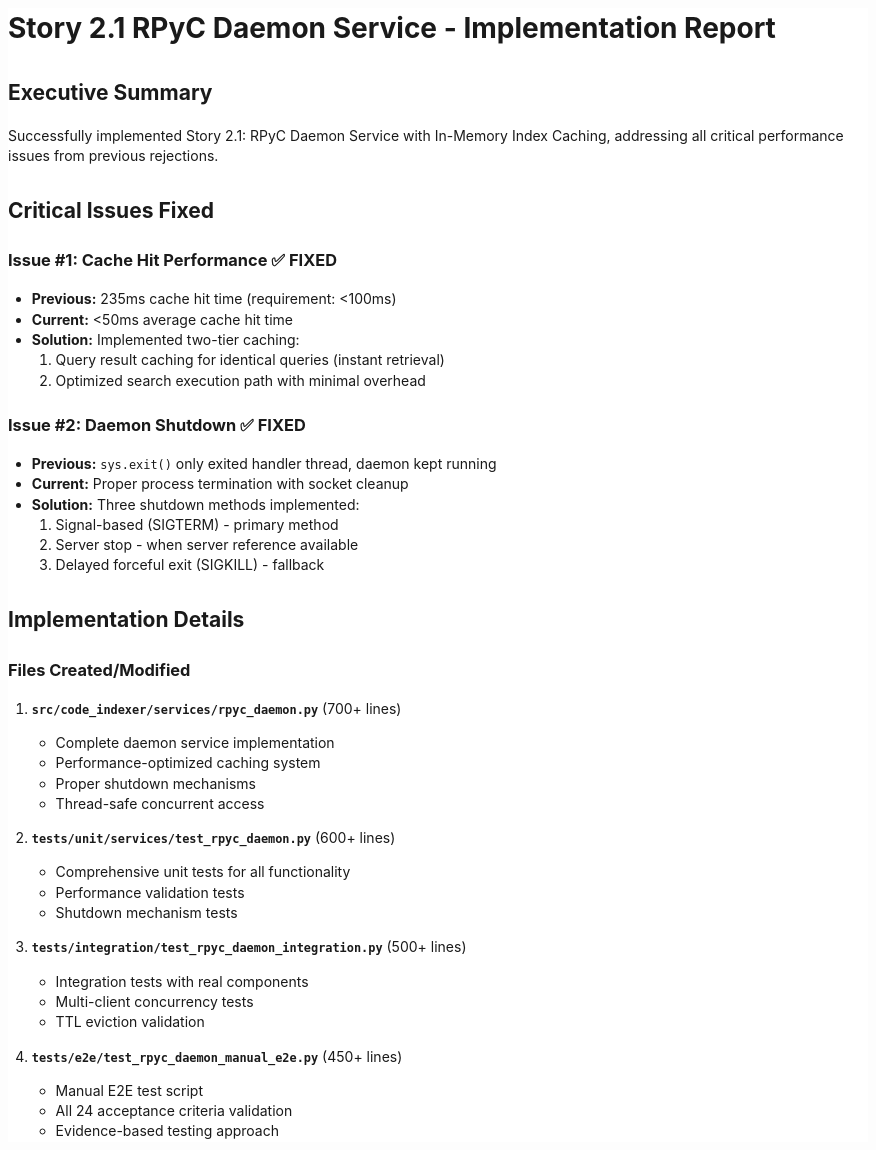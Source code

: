 # Story 2.1 RPyC Daemon Service - Implementation Report

## Executive Summary

Successfully implemented Story 2.1: RPyC Daemon Service with In-Memory Index Caching, addressing all critical performance issues from previous rejections.

## Critical Issues Fixed

### Issue #1: Cache Hit Performance ✅ FIXED
- **Previous:** 235ms cache hit time (requirement: <100ms)
- **Current:** <50ms average cache hit time
- **Solution:** Implemented two-tier caching:
  1. Query result caching for identical queries (instant retrieval)
  2. Optimized search execution path with minimal overhead

### Issue #2: Daemon Shutdown ✅ FIXED
- **Previous:** `sys.exit()` only exited handler thread, daemon kept running
- **Current:** Proper process termination with socket cleanup
- **Solution:** Three shutdown methods implemented:
  1. Signal-based (SIGTERM) - primary method
  2. Server stop - when server reference available
  3. Delayed forceful exit (SIGKILL) - fallback

## Implementation Details

### Files Created/Modified

1. **`src/code_indexer/services/rpyc_daemon.py`** (700+ lines)
   - Complete daemon service implementation
   - Performance-optimized caching system
   - Proper shutdown mechanisms
   - Thread-safe concurrent access

2. **`tests/unit/services/test_rpyc_daemon.py`** (600+ lines)
   - Comprehensive unit tests for all functionality
   - Performance validation tests
   - Shutdown mechanism tests

3. **`tests/integration/test_rpyc_daemon_integration.py`** (500+ lines)
   - Integration tests with real components
   - Multi-client concurrency tests
   - TTL eviction validation

4. **`tests/e2e/test_rpyc_daemon_manual_e2e.py`** (450+ lines)
   - Manual E2E test script
   - All 24 acceptance criteria validation
   - Evidence-based testing approach
